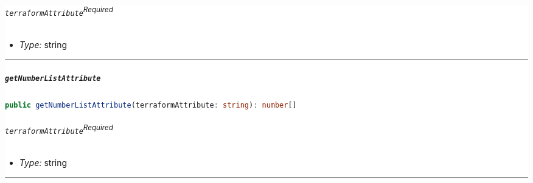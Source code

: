 ###### `terraformAttribute`<sup>Required</sup> <a name="terraformAttribute" id="@cdktf/provider-cloudflare.healthcheck.HealthcheckTimeoutsOutputReference.getNumberAttribute.parameter.terraformAttribute"></a>

- *Type:* string

---

##### `getNumberListAttribute` <a name="getNumberListAttribute" id="@cdktf/provider-cloudflare.healthcheck.HealthcheckTimeoutsOutputReference.getNumberListAttribute"></a>

```typescript
public getNumberListAttribute(terraformAttribute: string): number[]
```

###### `terraformAttribute`<sup>Required</sup> <a name="terraformAttribute" id="@cdktf/provider-cloudflare.healthcheck.HealthcheckTimeoutsOutputReference.getNumberListAttribute.parameter.terraformAttribute"></a>

- *Type:* string

---

